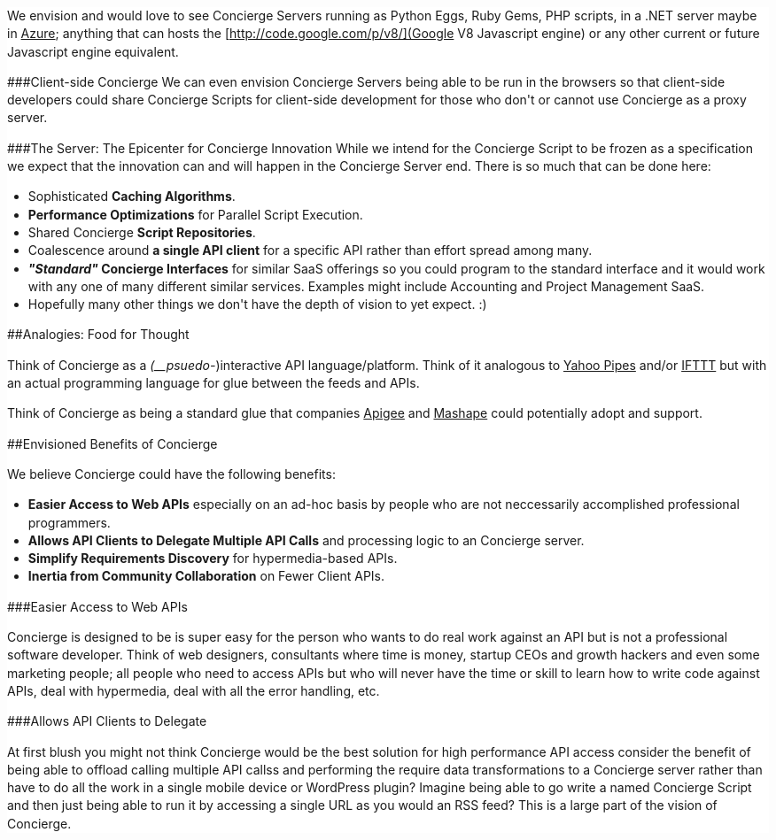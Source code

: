We envision and would love to see Concierge Servers running as Python Eggs, Ruby Gems, PHP scripts, in a .NET server maybe in [Azure](http://www.windowsazure.com/en-us/); anything that can hosts the [http://code.google.com/p/v8/](Google V8 Javascript engine) or any other current or future Javascript engine equivalent.

###Client-side Concierge
We can even envision Concierge Servers being able to be run in the browsers so that client-side developers could share Concierge Scripts for client-side development for those who don't or cannot use Concierge as a proxy server.

###The Server: The Epicenter for Concierge Innovation
While we intend for the Concierge Script to be frozen as a specification we expect that the innovation can and will happen in the Concierge Server end. There is so much that can be done here:

- Sophisticated **Caching Algorithms**.
- **Performance Optimizations** for Parallel Script Execution.
- Shared Concierge **Script Repositories**.
- Coalescence around **a single API client** for a specific API rather than effort spread among many.
- **_"Standard"_ Concierge Interfaces** for similar SaaS offerings so you could program to the standard interface and it would work with any one of many different similar services. Examples might include Accounting and Project Management SaaS.
- Hopefully many other things we don't have the depth of vision to yet expect. :)

##Analogies: Food for Thought

Think of Concierge as a _(__psuedo-_)interactive API language/platform.  Think of it analogous to [Yahoo Pipes](http://pipes.yahoo.com/pipes/) and/or [IFTTT](htts://ifttt.com/) but with an actual programming language for glue between the feeds and APIs.

Think of Concierge as being a standard glue that companies [Apigee](http://apigee.com/about/) and [Mashape](http://www.mashape.com) could potentially adopt and support.

##Envisioned Benefits of Concierge

We believe Concierge could have the following benefits:

- **Easier Access to Web APIs** especially on an ad-hoc basis by people who are not neccessarily accomplished professional programmers.
- **Allows API Clients to Delegate Multiple API Calls** and processing logic to an Concierge server.
- **Simplify Requirements Discovery** for hypermedia-based APIs.
- **Inertia from Community Collaboration** on Fewer Client APIs.

###Easier Access to Web APIs

Concierge is designed to be is super easy for the person who wants to do real work against an API but is not a professional software developer. Think of web designers, consultants where time is money, startup CEOs and growth hackers and even some marketing people; all people who need to access APIs but who will never have the time or skill to learn how to write code against APIs, deal with hypermedia, deal with all the error handling, etc.

###Allows API Clients to Delegate

At first blush you might not think Concierge would be the best solution for high performance API access consider the benefit of being able to offload calling multiple API callss and performing the require data transformations to a Concierge server rather than have to do all the work in a single mobile device or WordPress plugin? Imagine being able to go write a named Concierge Script and then just being able to run it by accessing a single URL as you would an RSS feed? This is a large part of the vision of Concierge.
